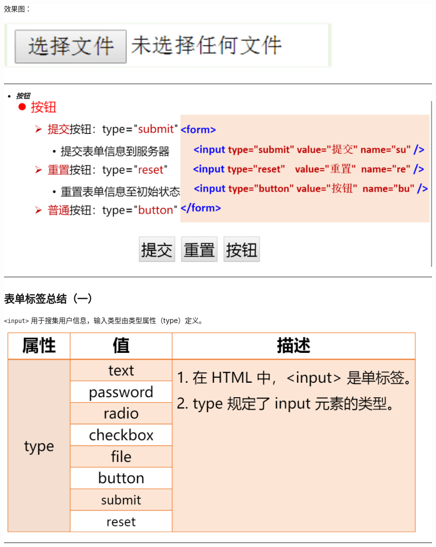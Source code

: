 效果图：

![1699775486118](image/web和html笔记/1699775486118.png)

---

* ***按钮***![1699775564436](image/web和html笔记/1699775564436.png)

---

## 表单标签总结（一）

`<input>` 用于搜集用户信息，输入类型由类型属性（type）定义。

![1699775630060](image/web和html笔记/1699775630060.png)

---
